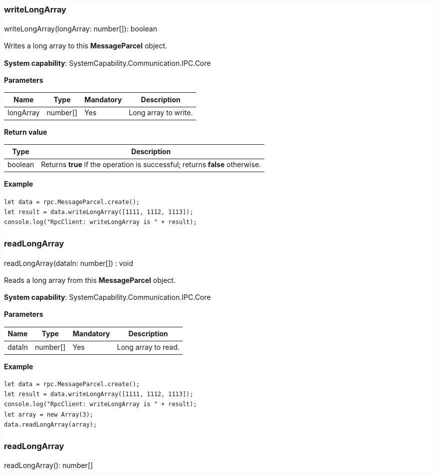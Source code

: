 
### writeLongArray

writeLongArray(longArray: number[]): boolean

Writes a long array to this **MessageParcel** object.

**System capability**: SystemCapability.Communication.IPC.Core

**Parameters**

  | Name| Type| Mandatory| Description|
  | -------- | -------- | -------- | -------- |
  | longArray | number[] | Yes| Long array to write.|

**Return value**

  | Type| Description|
  | -------- | -------- |
  | boolean | Returns **true** if the operation is successful; returns **false** otherwise.|

**Example**

  ```
  let data = rpc.MessageParcel.create();
  let result = data.writeLongArray([1111, 1112, 1113]);
  console.log("RpcClient: writeLongArray is " + result);
  ```


### readLongArray

readLongArray(dataIn: number[]) : void

Reads a long array from this **MessageParcel** object.

**System capability**: SystemCapability.Communication.IPC.Core

**Parameters**

  | Name| Type| Mandatory| Description|
  | -------- | -------- | -------- | -------- |
  | dataIn | number[] | Yes| Long array to read.|

**Example**

  ```
  let data = rpc.MessageParcel.create();
  let result = data.writeLongArray([1111, 1112, 1113]);
  console.log("RpcClient: writeLongArray is " + result);
  let array = new Array(3);
  data.readLongArray(array);
  ```


### readLongArray

readLongArray(): number[]
